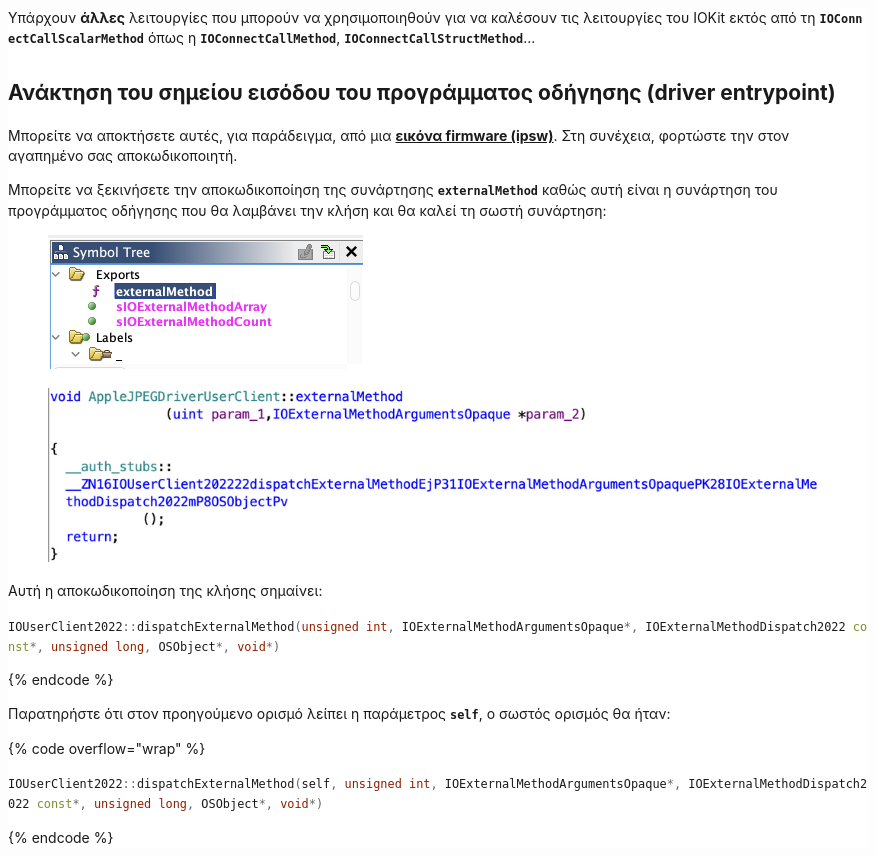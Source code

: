 Υπάρχουν **άλλες** λειτουργίες που μπορούν να χρησιμοποιηθούν για να καλέσουν τις λειτουργίες του IOKit εκτός από τη **`IOConnectCallScalarMethod`** όπως η **`IOConnectCallMethod`**, **`IOConnectCallStructMethod`**...

## Ανάκτηση του σημείου εισόδου του προγράμματος οδήγησης (driver entrypoint)

Μπορείτε να αποκτήσετε αυτές, για παράδειγμα, από μια [**εικόνα firmware (ipsw)**](./#ipsw). Στη συνέχεια, φορτώστε την στον αγαπημένο σας αποκωδικοποιητή.

Μπορείτε να ξεκινήσετε την αποκωδικοποίηση της συνάρτησης **`externalMethod`** καθώς αυτή είναι η συνάρτηση του προγράμματος οδήγησης που θα λαμβάνει την κλήση και θα καλεί τη σωστή συνάρτηση:

<figure><img src="../../../.gitbook/assets/image (696).png" alt="" width="315"><figcaption></figcaption></figure>

<figure><img src="../../../.gitbook/assets/image (697).png" alt=""><figcaption></figcaption></figure>

Αυτή η αποκωδικοποίηση της κλήσης σημαίνει:
```cpp
IOUserClient2022::dispatchExternalMethod(unsigned int, IOExternalMethodArgumentsOpaque*, IOExternalMethodDispatch2022 const*, unsigned long, OSObject*, void*)
```
{% endcode %}

Παρατηρήστε ότι στον προηγούμενο ορισμό λείπει η παράμετρος **`self`**, ο σωστός ορισμός θα ήταν:

{% code overflow="wrap" %}
```cpp
IOUserClient2022::dispatchExternalMethod(self, unsigned int, IOExternalMethodArgumentsOpaque*, IOExternalMethodDispatch2022 const*, unsigned long, OSObject*, void*)
```
{% endcode %}
